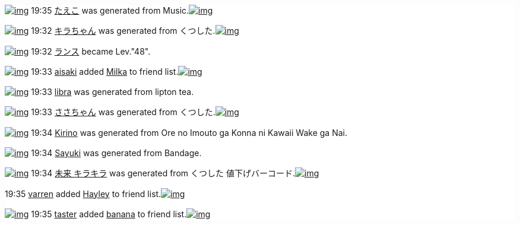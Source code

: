 [![img](http://kacdn04.appspot.com/5553760470302720/ab2a8.png)](http://www.barcodekanojo.com/kanojo/2580205/%E3%81%9F%E3%81%88%E3%81%93) 19:35 [たえこ](http://www.barcodekanojo.com/kanojo/2580205/%E3%81%9F%E3%81%88%E3%81%93) was generated from Music.[![img](http://kacdn01.appspot.com/6482474402054144/e71a.jpg)](http://www.barcodekanojo.com/product_images/barcode/5054807/1382697302/Music.jpg)

[![img](http://img404.imageshack.us/img404/6234/w4ez.png)](http://www.barcodekanojo.com/kanojo/2580197/%E3%82%AD%E3%83%A9%E3%81%A1%E3%82%83%E3%82%93) 19:32 [キラちゃん](http://www.barcodekanojo.com/kanojo/2580197/%E3%82%AD%E3%83%A9%E3%81%A1%E3%82%83%E3%82%93) was generated from くつした.[![img](http://kacdn01.appspot.com/4838288712007680/35cb1.jpg)](http://www.barcodekanojo.com/product_images/barcode/3772095/1333007674/%E9%9D%B4%E4%B8%8B.jpg)

[![img](http://img13.imageshack.us/img13/6002/exxm.jpg)](http://www.barcodekanojo.com/user/406708/%E3%83%A9%E3%83%B3%E3%82%B9) 19:32 [ランス](http://www.barcodekanojo.com/user/406708/%E3%83%A9%E3%83%B3%E3%82%B9) became Lev."48".

[![img](http://img824.imageshack.us/img824/5075/6yv6.jpg)](http://www.barcodekanojo.com/user/400641/aisaki) 19:33 [aisaki](http://www.barcodekanojo.com/user/400641/aisaki) added [Milka](http://www.barcodekanojo.com/kanojo/2513225/Milka) to friend list.[![img](http://img401.imageshack.us/img401/244/v7xc.png)](http://www.barcodekanojo.com/kanojo/2513225/Milka)

[![img](http://img191.imageshack.us/img191/6245/c2c5.png)](http://www.barcodekanojo.com/kanojo/2580198/libra) 19:33 [libra](http://www.barcodekanojo.com/kanojo/2580198/libra) was generated from lipton tea.

[![img](http://img849.imageshack.us/img849/9297/lnlz.png)](http://www.barcodekanojo.com/kanojo/2580199/%E3%81%95%E3%81%95%E3%81%A1%E3%82%83%E3%82%93) 19:33 [ささちゃん](http://www.barcodekanojo.com/kanojo/2580199/%E3%81%95%E3%81%95%E3%81%A1%E3%82%83%E3%82%93) was generated from くつした.[![img](http://img407.imageshack.us/img407/1037/7o8o.jpg)](http://www.barcodekanojo.com/product_images/barcode/3772108/1333008053/%E9%9D%B4%E4%B8%8B%E5%80%A4%E4%B8%8B%E3%81%92%E3%83%90%E3%83%BC%E3%82%B3%E3%83%BC%E3%83%89.jpg)

[![img](http://img849.imageshack.us/img849/9311/01xd.png)](http://www.barcodekanojo.com/kanojo/2580200/Kirino) 19:34 [Kirino](http://www.barcodekanojo.com/kanojo/2580200/Kirino) was generated from Ore no Imouto ga Konna ni Kawaii Wake ga Nai.

[![img](http://img69.imageshack.us/img69/6170/p21t.png)](http://www.barcodekanojo.com/kanojo/2580201/Sayuki) 19:34 [Sayuki](http://www.barcodekanojo.com/kanojo/2580201/Sayuki) was generated from  Bandage.

[![img](http://img856.imageshack.us/img856/175/xb3g.png)](http://www.barcodekanojo.com/kanojo/2580202/%E6%9C%AA%E6%9D%A5%20%E3%82%AD%E3%83%A9%E3%82%AD%E3%83%A9) 19:34 [未来 キラキラ](http://www.barcodekanojo.com/kanojo/2580202/%E6%9C%AA%E6%9D%A5%20%E3%82%AD%E3%83%A9%E3%82%AD%E3%83%A9) was generated from くつした 値下げバーコード.[![img](http://img18.imageshack.us/img18/2500/ovgl.jpg)](http://www.barcodekanojo.com/product_images/barcode/3772123/1333008575/%E9%9D%B4%E4%B8%8B%E5%80%A4%E4%B8%8B%E3%81%92%E3%83%90%E3%83%BC%E3%82%B3%E3%83%BC%E3%83%89.jpg)

19:35 [varren](http://www.barcodekanojo.com/user/412276/varren) added [Hayley](http://www.barcodekanojo.com/kanojo/38850/Hayley) to friend list.[![img](http://img703.imageshack.us/img703/7130/oha4.png)](http://www.barcodekanojo.com/kanojo/38850/Hayley)

[![img](http://img22.imageshack.us/img22/8566/quvo.jpg)](http://www.barcodekanojo.com/user/270846/taster) 19:35 [taster](http://www.barcodekanojo.com/user/270846/taster) added [banana](http://www.barcodekanojo.com/kanojo/2526828/banana) to friend list.[![img](http://img820.imageshack.us/img820/2554/xt.png)](http://www.barcodekanojo.com/kanojo/2526828/banana)

